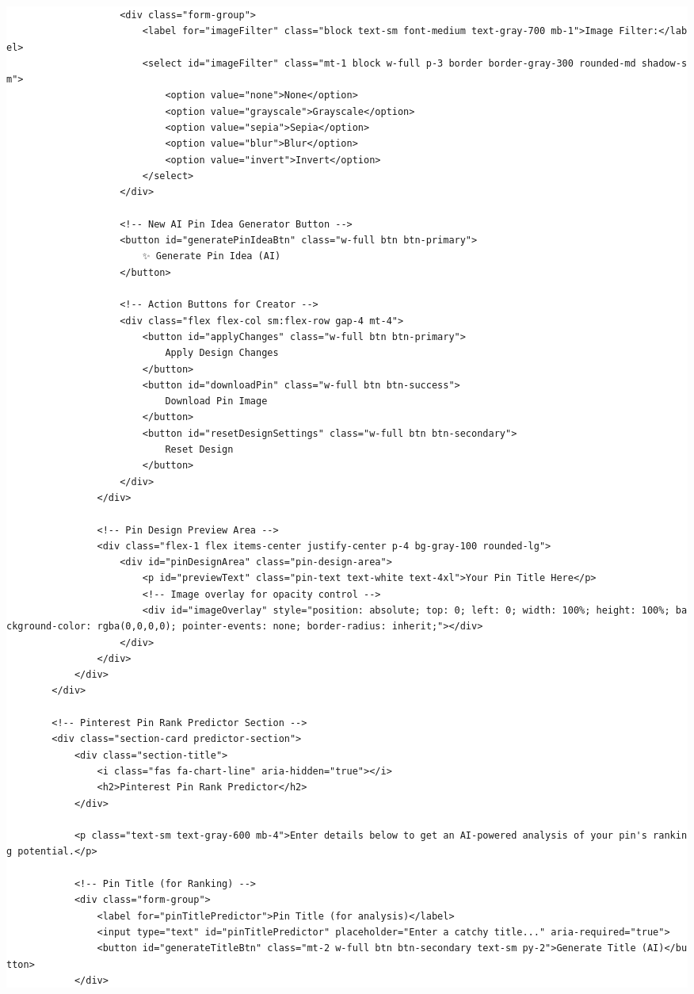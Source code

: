                         <div class="form-group">
                            <label for="imageFilter" class="block text-sm font-medium text-gray-700 mb-1">Image Filter:</label>
                            <select id="imageFilter" class="mt-1 block w-full p-3 border border-gray-300 rounded-md shadow-sm">
                                <option value="none">None</option>
                                <option value="grayscale">Grayscale</option>
                                <option value="sepia">Sepia</option>
                                <option value="blur">Blur</option>
                                <option value="invert">Invert</option>
                            </select>
                        </div>

                        <!-- New AI Pin Idea Generator Button -->
                        <button id="generatePinIdeaBtn" class="w-full btn btn-primary">
                            ✨ Generate Pin Idea (AI)
                        </button>

                        <!-- Action Buttons for Creator -->
                        <div class="flex flex-col sm:flex-row gap-4 mt-4">
                            <button id="applyChanges" class="w-full btn btn-primary">
                                Apply Design Changes
                            </button>
                            <button id="downloadPin" class="w-full btn btn-success">
                                Download Pin Image
                            </button>
                            <button id="resetDesignSettings" class="w-full btn btn-secondary">
                                Reset Design
                            </button>
                        </div>
                    </div>

                    <!-- Pin Design Preview Area -->
                    <div class="flex-1 flex items-center justify-center p-4 bg-gray-100 rounded-lg">
                        <div id="pinDesignArea" class="pin-design-area">
                            <p id="previewText" class="pin-text text-white text-4xl">Your Pin Title Here</p>
                            <!-- Image overlay for opacity control -->
                            <div id="imageOverlay" style="position: absolute; top: 0; left: 0; width: 100%; height: 100%; background-color: rgba(0,0,0,0); pointer-events: none; border-radius: inherit;"></div>
                        </div>
                    </div>
                </div>
            </div>

            <!-- Pinterest Pin Rank Predictor Section -->
            <div class="section-card predictor-section">
                <div class="section-title">
                    <i class="fas fa-chart-line" aria-hidden="true"></i>
                    <h2>Pinterest Pin Rank Predictor</h2>
                </div>

                <p class="text-sm text-gray-600 mb-4">Enter details below to get an AI-powered analysis of your pin's ranking potential.</p>

                <!-- Pin Title (for Ranking) -->
                <div class="form-group">
                    <label for="pinTitlePredictor">Pin Title (for analysis)</label>
                    <input type="text" id="pinTitlePredictor" placeholder="Enter a catchy title..." aria-required="true">
                    <button id="generateTitleBtn" class="mt-2 w-full btn btn-secondary text-sm py-2">Generate Title (AI)</button>
                </div>
